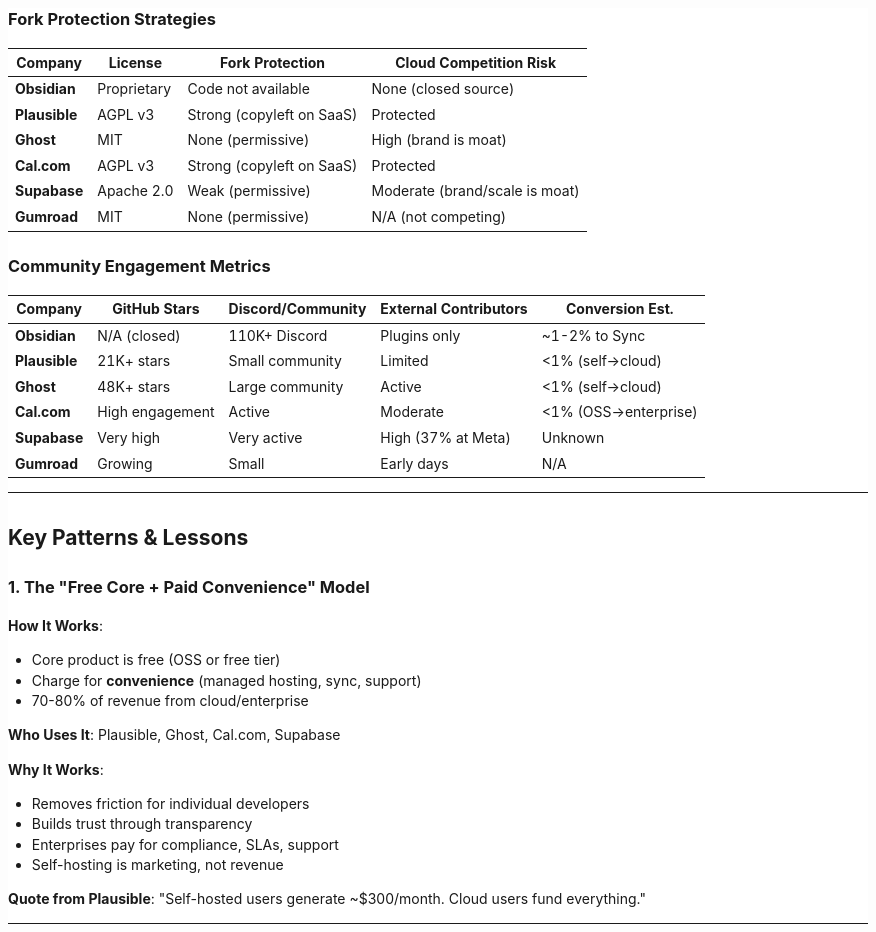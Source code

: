 ### Fork Protection Strategies

| Company | License | Fork Protection | Cloud Competition Risk |
|---------|---------|-----------------|----------------------|
| **Obsidian** | Proprietary | Code not available | None (closed source) |
| **Plausible** | AGPL v3 | Strong (copyleft on SaaS) | Protected |
| **Ghost** | MIT | None (permissive) | High (brand is moat) |
| **Cal.com** | AGPL v3 | Strong (copyleft on SaaS) | Protected |
| **Supabase** | Apache 2.0 | Weak (permissive) | Moderate (brand/scale is moat) |
| **Gumroad** | MIT | None (permissive) | N/A (not competing) |

### Community Engagement Metrics

| Company | GitHub Stars | Discord/Community | External Contributors | Conversion Est. |
|---------|--------------|-------------------|---------------------|----------------|
| **Obsidian** | N/A (closed) | 110K+ Discord | Plugins only | ~1-2% to Sync |
| **Plausible** | 21K+ stars | Small community | Limited | <1% (self→cloud) |
| **Ghost** | 48K+ stars | Large community | Active | <1% (self→cloud) |
| **Cal.com** | High engagement | Active | Moderate | <1% (OSS→enterprise) |
| **Supabase** | Very high | Very active | High (37% at Meta) | Unknown |
| **Gumroad** | Growing | Small | Early days | N/A |

---

## Key Patterns & Lessons

### 1. The "Free Core + Paid Convenience" Model

**How It Works**:
- Core product is free (OSS or free tier)
- Charge for **convenience** (managed hosting, sync, support)
- 70-80% of revenue from cloud/enterprise

**Who Uses It**: Plausible, Ghost, Cal.com, Supabase

**Why It Works**:
- Removes friction for individual developers
- Builds trust through transparency
- Enterprises pay for compliance, SLAs, support
- Self-hosting is marketing, not revenue

**Quote from Plausible**: "Self-hosted users generate ~$300/month. Cloud users fund everything."

---

